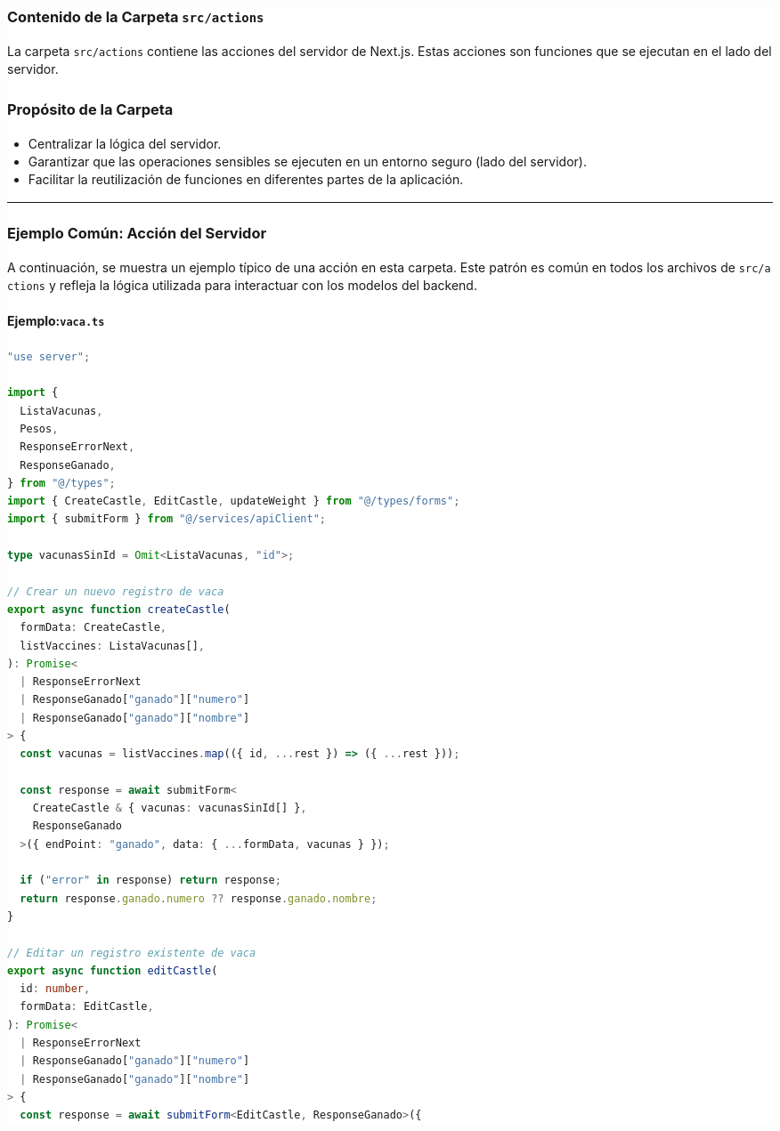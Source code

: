 ### **Contenido de la Carpeta `src/actions`**

La carpeta `src/actions` contiene las acciones del servidor de Next.js. Estas acciones son funciones que se ejecutan en el lado del servidor.

### **Propósito de la Carpeta**

- Centralizar la lógica del servidor.
- Garantizar que las operaciones sensibles se ejecuten en un entorno seguro (lado del servidor).
- Facilitar la reutilización de funciones en diferentes partes de la aplicación.

---

### **Ejemplo Común: Acción del Servidor**

A continuación, se muestra un ejemplo típico de una acción en esta carpeta. Este patrón es común en todos los archivos de `src/actions` y refleja la lógica utilizada para interactuar con los modelos del backend.

#### **Ejemplo:`vaca.ts`**

```typescript
"use server";

import {
  ListaVacunas,
  Pesos,
  ResponseErrorNext,
  ResponseGanado,
} from "@/types";
import { CreateCastle, EditCastle, updateWeight } from "@/types/forms";
import { submitForm } from "@/services/apiClient";

type vacunasSinId = Omit<ListaVacunas, "id">;

// Crear un nuevo registro de vaca
export async function createCastle(
  formData: CreateCastle,
  listVaccines: ListaVacunas[],
): Promise<
  | ResponseErrorNext
  | ResponseGanado["ganado"]["numero"]
  | ResponseGanado["ganado"]["nombre"]
> {
  const vacunas = listVaccines.map(({ id, ...rest }) => ({ ...rest }));

  const response = await submitForm<
    CreateCastle & { vacunas: vacunasSinId[] },
    ResponseGanado
  >({ endPoint: "ganado", data: { ...formData, vacunas } });

  if ("error" in response) return response;
  return response.ganado.numero ?? response.ganado.nombre;
}

// Editar un registro existente de vaca
export async function editCastle(
  id: number,
  formData: EditCastle,
): Promise<
  | ResponseErrorNext
  | ResponseGanado["ganado"]["numero"]
  | ResponseGanado["ganado"]["nombre"]
> {
  const response = await submitForm<EditCastle, ResponseGanado>({
```